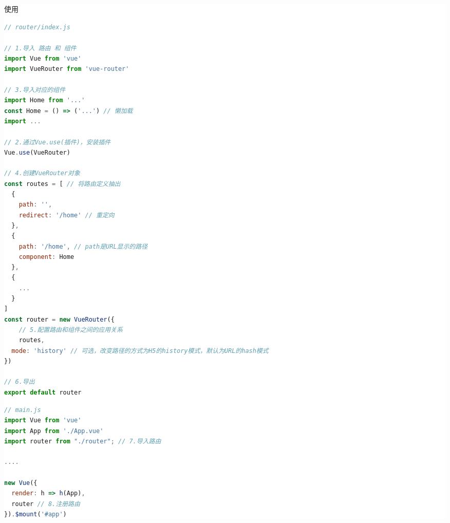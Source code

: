 使用

```javascript
// router/index.js

// 1.导入 路由 和 组件
import Vue from 'vue'
import VueRouter from 'vue-router'

// 3.导入对应的组件
import Home from '...'
const Home = () => ('...') // 懒加载
import ...

// 2.通过Vue.use(插件)，安装插件
Vue.use(VueRouter)

// 4.创建VueRouter对象
const routes = [ // 将路由定义抽出
  {
    path: '',
    redirect: '/home' // 重定向
  },
  {
    path: '/home', // path是URL显示的路径
    component: Home
  },
  {
    ...
  }
]
const router = new VueRouter({
	// 5.配置路由和组件之间的应用关系
	routes,
  mode: 'history' // 可选，改变路径的方式为H5的history模式，默认为URL的hash模式
})

// 6.导出
export default router
```

```javascript
// main.js
import Vue from 'vue'
import App from './App.vue'
import router from "./router"; // 7.导入路由

....

new Vue({
  render: h => h(App),
  router // 8.注册路由
}).$mount('#app')
```
